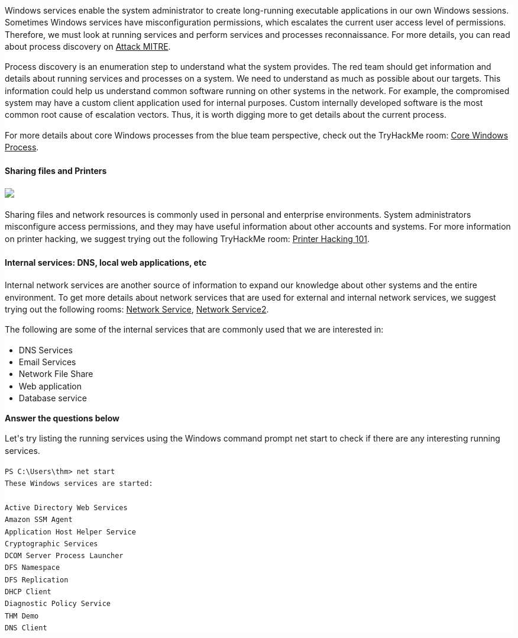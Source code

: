 Windows services enable the system administrator to create long-running executable applications in our own Windows sessions. Sometimes Windows services have misconfiguration permissions, which escalates the current user access level of permissions. Therefore, we must look at running services and perform services and processes reconnaissance.  For more details, you can read about process discovery on [Attack MITRE](https://attack.mitre.org/techniques/T1057/).

Process discovery is an enumeration step to understand what the system provides. The red team should get information and details about running services and processes on a system. We need to understand as much as possible about our targets. This information could help us understand common software running on other systems in the network. For example, the compromised system may have a custom client application used for internal purposes. Custom internally developed software is the most common root cause of escalation vectors. Thus, it is worth digging more to get details about the current process. &#x20;

For more details about core Windows processes from the blue team perspective, check out the TryHackMe room: [Core Windows Process](https://tryhackme.com/room/btwindowsinternals).

#### Sharing files and Printers

![](https://tryhackme-images.s3.amazonaws.com/user-uploads/5c549500924ec576f953d9fc/room-content/3ff0f1652898c0985f220d47a2feb1c1.png)

Sharing files and network resources is commonly used in personal and enterprise environments. System administrators misconfigure access permissions, and they may have useful information about other accounts and systems. For more information on printer hacking, we suggest trying out the following TryHackMe room: [Printer Hacking 101](https://tryhackme.com/room/printerhacking101).

#### Internal services: DNS, local web applications, etc

Internal network services are another source of information to expand our knowledge about other systems and the entire environment. To get more details about network services that are used for external and internal network services, we suggest trying out the following rooms: [Network Service](https://tryhackme.com/room/networkservices), [Network Service2](https://tryhackme.com/room/networkservices2).

The following are some of the internal services that are commonly used that we are interested in:

* DNS Services
* Email Services
* Network File Share
* Web application
* Database service

**Answer the questions below**

Let's try listing the running services using the Windows command prompt net start to check if there are any interesting running services.

```shell-session
PS C:\Users\thm> net start
These Windows services are started:

Active Directory Web Services
Amazon SSM Agent
Application Host Helper Service
Cryptographic Services
DCOM Server Process Launcher
DFS Namespace
DFS Replication
DHCP Client
Diagnostic Policy Service
THM Demo
DNS Client
```
